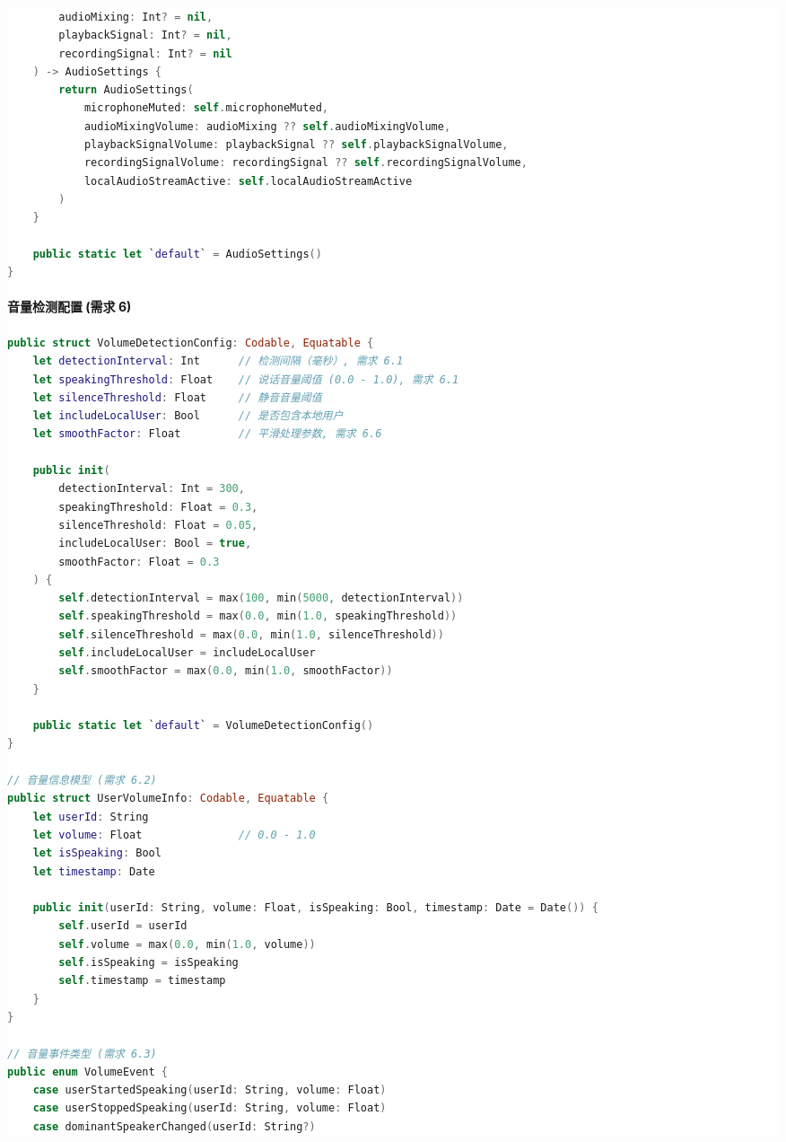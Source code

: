 ```swift
        audioMixing: Int? = nil,
        playbackSignal: Int? = nil,
        recordingSignal: Int? = nil
    ) -> AudioSettings {
        return AudioSettings(
            microphoneMuted: self.microphoneMuted,
            audioMixingVolume: audioMixing ?? self.audioMixingVolume,
            playbackSignalVolume: playbackSignal ?? self.playbackSignalVolume,
            recordingSignalVolume: recordingSignal ?? self.recordingSignalVolume,
            localAudioStreamActive: self.localAudioStreamActive
        )
    }
    
    public static let `default` = AudioSettings()
}
```

#### 音量检测配置 (需求 6)
```swift
public struct VolumeDetectionConfig: Codable, Equatable {
    let detectionInterval: Int      // 检测间隔（毫秒）, 需求 6.1
    let speakingThreshold: Float    // 说话音量阈值 (0.0 - 1.0), 需求 6.1
    let silenceThreshold: Float     // 静音音量阈值
    let includeLocalUser: Bool      // 是否包含本地用户
    let smoothFactor: Float         // 平滑处理参数, 需求 6.6
    
    public init(
        detectionInterval: Int = 300,
        speakingThreshold: Float = 0.3,
        silenceThreshold: Float = 0.05,
        includeLocalUser: Bool = true,
        smoothFactor: Float = 0.3
    ) {
        self.detectionInterval = max(100, min(5000, detectionInterval))
        self.speakingThreshold = max(0.0, min(1.0, speakingThreshold))
        self.silenceThreshold = max(0.0, min(1.0, silenceThreshold))
        self.includeLocalUser = includeLocalUser
        self.smoothFactor = max(0.0, min(1.0, smoothFactor))
    }
    
    public static let `default` = VolumeDetectionConfig()
}

// 音量信息模型 (需求 6.2)
public struct UserVolumeInfo: Codable, Equatable {
    let userId: String
    let volume: Float               // 0.0 - 1.0
    let isSpeaking: Bool
    let timestamp: Date
    
    public init(userId: String, volume: Float, isSpeaking: Bool, timestamp: Date = Date()) {
        self.userId = userId
        self.volume = max(0.0, min(1.0, volume))
        self.isSpeaking = isSpeaking
        self.timestamp = timestamp
    }
}

// 音量事件类型 (需求 6.3)
public enum VolumeEvent {
    case userStartedSpeaking(userId: String, volume: Float)
    case userStoppedSpeaking(userId: String, volume: Float)
    case dominantSpeakerChanged(userId: String?)
```